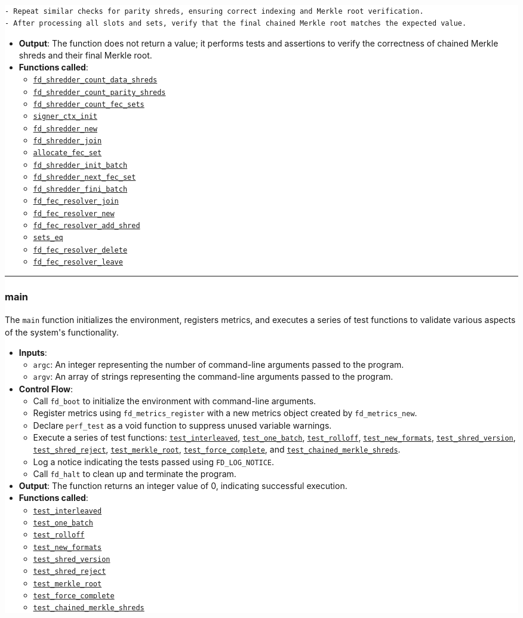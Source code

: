     - Repeat similar checks for parity shreds, ensuring correct indexing and Merkle root verification.
    - After processing all slots and sets, verify that the final chained Merkle root matches the expected value.
- **Output**: The function does not return a value; it performs tests and assertions to verify the correctness of chained Merkle shreds and their final Merkle root.
- **Functions called**:
    - [`fd_shredder_count_data_shreds`](fd_shredder.h.driver.md#fd_shredder_count_data_shreds)
    - [`fd_shredder_count_parity_shreds`](fd_shredder.h.driver.md#fd_shredder_count_parity_shreds)
    - [`fd_shredder_count_fec_sets`](fd_shredder.h.driver.md#fd_shredder_count_fec_sets)
    - [`signer_ctx_init`](#signer_ctx_init)
    - [`fd_shredder_new`](fd_shredder.c.driver.md#fd_shredder_new)
    - [`fd_shredder_join`](fd_shredder.c.driver.md#fd_shredder_join)
    - [`allocate_fec_set`](#allocate_fec_set)
    - [`fd_shredder_init_batch`](fd_shredder.c.driver.md#fd_shredder_init_batch)
    - [`fd_shredder_next_fec_set`](fd_shredder.c.driver.md#fd_shredder_next_fec_set)
    - [`fd_shredder_fini_batch`](fd_shredder.c.driver.md#fd_shredder_fini_batch)
    - [`fd_fec_resolver_join`](fd_fec_resolver.c.driver.md#fd_fec_resolver_join)
    - [`fd_fec_resolver_new`](fd_fec_resolver.c.driver.md#fd_fec_resolver_new)
    - [`fd_fec_resolver_add_shred`](fd_fec_resolver.c.driver.md#fd_fec_resolver_add_shred)
    - [`sets_eq`](#sets_eq)
    - [`fd_fec_resolver_delete`](fd_fec_resolver.c.driver.md#fd_fec_resolver_delete)
    - [`fd_fec_resolver_leave`](fd_fec_resolver.c.driver.md#fd_fec_resolver_leave)


---
### main
The `main` function initializes the environment, registers metrics, and executes a series of test functions to validate various aspects of the system's functionality.
- **Inputs**:
    - `argc`: An integer representing the number of command-line arguments passed to the program.
    - `argv`: An array of strings representing the command-line arguments passed to the program.
- **Control Flow**:
    - Call `fd_boot` to initialize the environment with command-line arguments.
    - Register metrics using `fd_metrics_register` with a new metrics object created by `fd_metrics_new`.
    - Declare `perf_test` as a void function to suppress unused variable warnings.
    - Execute a series of test functions: [`test_interleaved`](#test_interleaved), [`test_one_batch`](#test_one_batch), [`test_rolloff`](#test_rolloff), [`test_new_formats`](#test_new_formats), [`test_shred_version`](#test_shred_version), [`test_shred_reject`](#test_shred_reject), [`test_merkle_root`](#test_merkle_root), [`test_force_complete`](#test_force_complete), and [`test_chained_merkle_shreds`](#test_chained_merkle_shreds).
    - Log a notice indicating the tests passed using `FD_LOG_NOTICE`.
    - Call `fd_halt` to clean up and terminate the program.
- **Output**: The function returns an integer value of 0, indicating successful execution.
- **Functions called**:
    - [`test_interleaved`](#test_interleaved)
    - [`test_one_batch`](#test_one_batch)
    - [`test_rolloff`](#test_rolloff)
    - [`test_new_formats`](#test_new_formats)
    - [`test_shred_version`](#test_shred_version)
    - [`test_shred_reject`](#test_shred_reject)
    - [`test_merkle_root`](#test_merkle_root)
    - [`test_force_complete`](#test_force_complete)
    - [`test_chained_merkle_shreds`](#test_chained_merkle_shreds)


